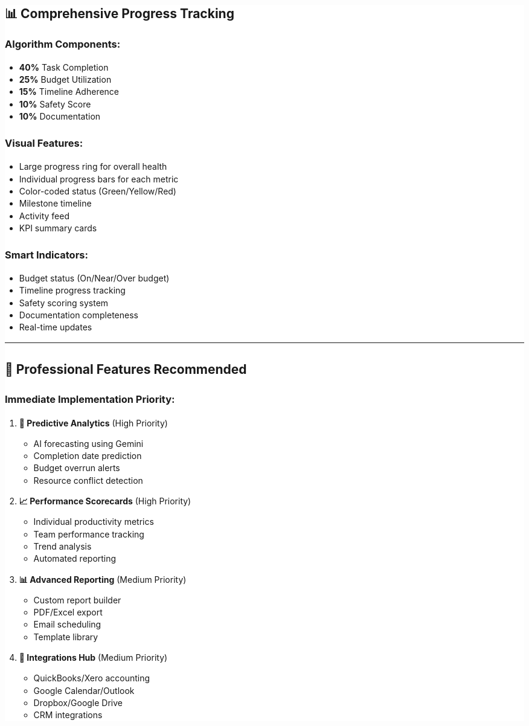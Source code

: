 ## 📊 Comprehensive Progress Tracking

### Algorithm Components:
- **40%** Task Completion
- **25%** Budget Utilization
- **15%** Timeline Adherence
- **10%** Safety Score
- **10%** Documentation

### Visual Features:
- Large progress ring for overall health
- Individual progress bars for each metric
- Color-coded status (Green/Yellow/Red)
- Milestone timeline
- Activity feed
- KPI summary cards

### Smart Indicators:
- Budget status (On/Near/Over budget)
- Timeline progress tracking
- Safety scoring system
- Documentation completeness
- Real-time updates

---

## 💼 Professional Features Recommended

### Immediate Implementation Priority:

1. **🔮 Predictive Analytics** (High Priority)
   - AI forecasting using Gemini
   - Completion date prediction
   - Budget overrun alerts
   - Resource conflict detection

2. **📈 Performance Scorecards** (High Priority)
   - Individual productivity metrics
   - Team performance tracking
   - Trend analysis
   - Automated reporting

3. **📊 Advanced Reporting** (Medium Priority)
   - Custom report builder
   - PDF/Excel export
   - Email scheduling
   - Template library

4. **🔌 Integrations Hub** (Medium Priority)
   - QuickBooks/Xero accounting
   - Google Calendar/Outlook
   - Dropbox/Google Drive
   - CRM integrations

